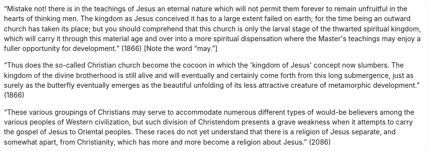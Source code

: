 “Mistake not! there is in the teachings of Jesus an eternal nature which will not permit them forever to remain unfruitful in the hearts of thinking men. The kingdom as Jesus conceived it has to a large extent failed on earth; for the time being an outward church has taken its place; but you should comprehend that this church is only the larval stage of the thwarted spiritual kingdom, which will carry it through this material age and over into a more spiritual dispensation where the Master's teachings may enjoy a fuller opportunity for development.” (1866) [Note the word “may.”]

“Thus does the so-called Christian church become the cocoon in which the 'kingdom of Jesus' concept now slumbers. The kingdom of the divine brotherhood is still alive and will eventually and certainly come forth from this long submergence, just as surely as the butterfly eventually emerges as the beautiful unfolding of its less attractive creature of metamorphic development.” (1866)

“These various groupings of Christians may serve to accommodate numerous different types of would-be believers among the various peoples of Western civilization, but such division of Christendom presents a grave weakness when it attempts to carry the gospel of Jesus to Oriental peoples. These races do not yet understand that there is a religion of Jesus separate, and somewhat apart, from Christianity, which has more and more become a religion about Jesus.” (2086)

